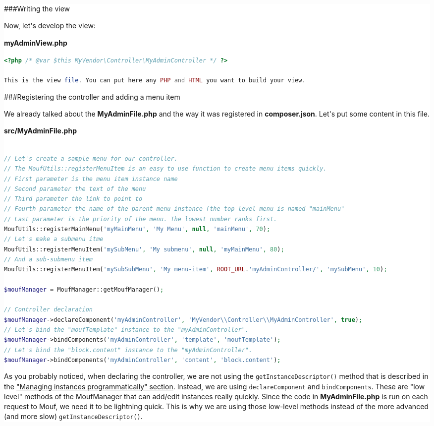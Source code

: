 ###Writing the view

Now, let's develop the view:

**myAdminView.php**
```php
<?php /* @var $this MyVendor\Controller\MyAdminController */ ?>
 
This is the view file. You can put here any PHP and HTML you want to build your view.
```

###Registering the controller and adding a menu item

We already talked about the **MyAdminFile.php** and the way it was registered in **composer.json**.
Let's put some content in this file.

**src/MyAdminFile.php**
```php

// Let's create a sample menu for our controller.
// The MoufUtils::registerMenuItem is an easy to use function to create menu items quickly.
// First parameter is the menu item instance name
// Second parameter the text of the menu
// Third parameter the link to point to
// Fourth parameter the name of the parent menu instance (the top level menu is named "mainMenu"
// Last parameter is the priority of the menu. The lowest number ranks first.
MoufUtils::registerMainMenu('myMainMenu', 'My Menu', null, 'mainMenu', 70);
// Let's make a submenu itme
MoufUtils::registerMenuItem('mySubMenu', 'My submenu', null, 'myMainMenu', 80);
// And a sub-submenu item
MoufUtils::registerMenuItem('mySubSubMenu', 'My menu-item', ROOT_URL.'myAdminController/', 'mySubMenu', 10);
 
$moufManager = MoufManager::getMoufManager();

// Controller declaration
$moufManager->declareComponent('myAdminController', 'MyVendor\\Controller\\MyAdminController', true);
// Let's bind the "moufTemplate" instance to the "myAdminController".
$moufManager->bindComponents('myAdminController', 'template', 'moufTemplate');
// Let's bind the "block.content" instance to the "myAdminController".
$moufManager->bindComponents('myAdminController', 'content', 'block.content');
```

As you probably noticed, when declaring the controller, we are not using the `getInstanceDescriptor()` method
that is described in the ["Managing instances programmatically" section](managing_instances_programmatically.md).
Instead, we are using `declareComponent` and `bindComponents`. These are "low level" methods of 
the MoufManager that can add/edit instances really quickly. Since the code in **MyAdminFile.php** is run
on each request to Mouf, we need it to be lightning quick. This is why we are using those low-level methods
instead of the more advanced (and more slow) `getInstanceDescriptor()`.
